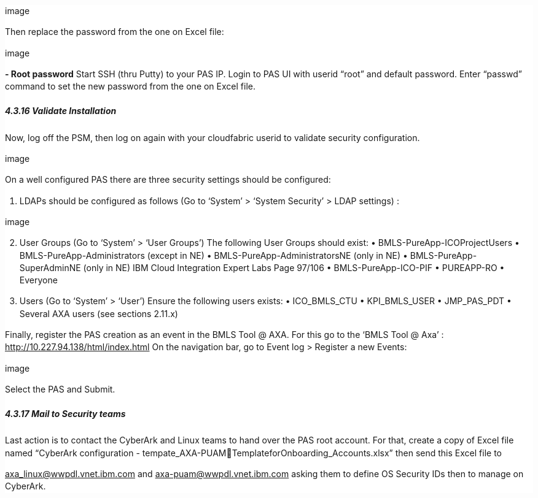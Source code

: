 image

Then replace the password from the one on Excel file:

image

**- Root password**
Start SSH (thru Putty) to your PAS IP.
Login to PAS UI with userid “root” and default password.
Enter “passwd” command to set the new password from the one on Excel file.

##### 4.3.16 Validate Installation

Now, log off the PSM, then log on again with your cloudfabric userid to validate security 
configuration.

image 

On a well configured PAS there are three security settings should be configured:
1. LDAPs should be configured as follows (Go to ‘System’ > ‘System Security’ > LDAP 
settings) :

image

2. User Groups (Go to ‘System’ > ‘User Groups’)
The following User Groups should exist:
• BMLS-PureApp-ICOProjectUsers
• BMLS-PureApp-Administrators (except in NE)
• BMLS-PureApp-AdministratorsNE (only in NE)
• BMLS-PureApp-SuperAdminNE (only in NE)
IBM Cloud Integration Expert Labs Page 97/106
• BMLS-PureApp-ICO-PIF
• PUREAPP-RO
• Everyone

3. Users (Go to ‘System’ > ‘User’)
Ensure the following users exists:
• ICO_BMLS_CTU
• KPI_BMLS_USER
• JMP_PAS_PDT
• Several AXA users (see sections 2.11.x)

Finally, register the PAS creation as an event in the BMLS Tool @ AXA. 
For this go to the ‘BMLS Tool @ Axa’ : http://10.227.94.138/html/index.html
On the navigation bar, go to Event log > Register a new Events:

image

Select the PAS and Submit. 

##### 4.3.17 Mail to Security teams

Last action is to contact the CyberArk and Linux teams to hand over the PAS root account.
For that, create a copy of Excel file named “CyberArk configuration - tempate_AXA-PUAMTemplateforOnboarding_Accounts.xlsx” then send this Excel file to 

axa_linux@wwpdl.vnet.ibm.com and axa-puam@wwpdl.vnet.ibm.com asking them to define OS 
Security IDs then to manage on CyberArk.
